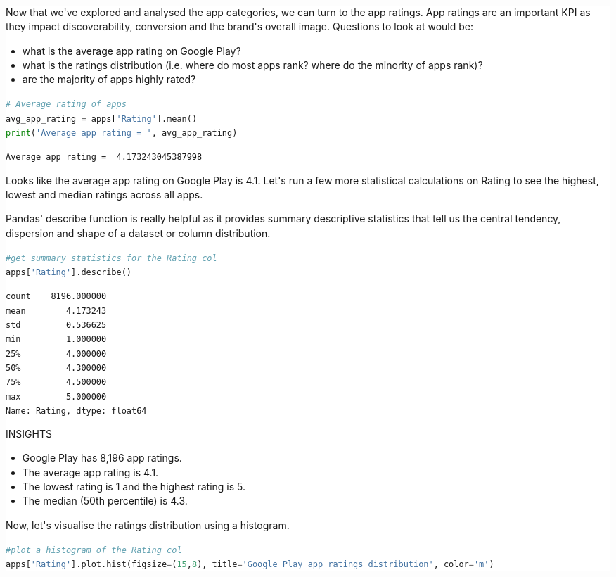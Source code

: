 Now that we've explored and analysed the app categories, we can turn to the app ratings. App ratings are an important KPI as they impact discoverability, conversion and the brand's overall image. Questions to look at would be:

- what is the average app rating on Google Play?
- what is the ratings distribution (i.e. where do most apps rank? where do the minority of apps rank)?
- are the majority of apps highly rated?


```python
# Average rating of apps
avg_app_rating = apps['Rating'].mean()
print('Average app rating = ', avg_app_rating)
```

    Average app rating =  4.173243045387998


Looks like the average app rating on Google Play is 4.1. Let's run a few more statistical calculations on Rating to see the highest, lowest and median ratings across all apps.

Pandas' describe function is really helpful as it provides summary descriptive statistics that tell us the central tendency, dispersion and shape of a dataset or column distribution.


```python
#get summary statistics for the Rating col
apps['Rating'].describe()
```




    count    8196.000000
    mean        4.173243
    std         0.536625
    min         1.000000
    25%         4.000000
    50%         4.300000
    75%         4.500000
    max         5.000000
    Name: Rating, dtype: float64



INSIGHTS

- Google Play has 8,196 app ratings.
- The average app rating is 4.1.
- The lowest rating is 1 and the highest rating is 5.
- The median (50th percentile) is 4.3.

Now, let's visualise the ratings distribution using a histogram.


```python
#plot a histogram of the Rating col
apps['Rating'].plot.hist(figsize=(15,8), title='Google Play app ratings distribution', color='m')
```

